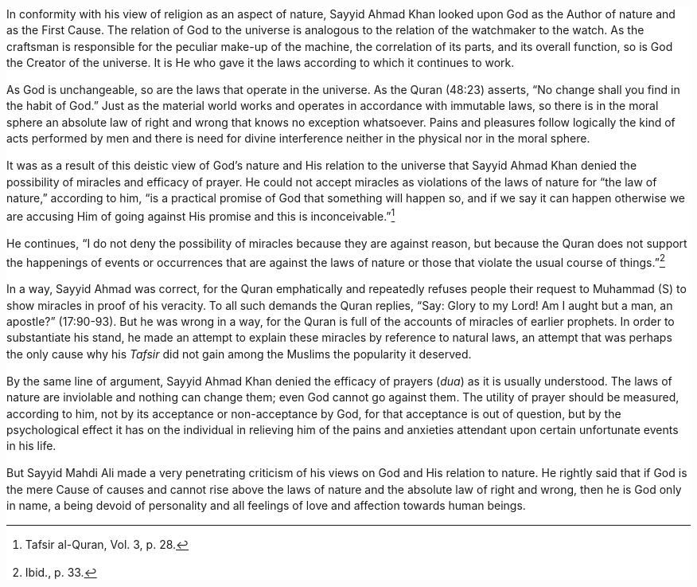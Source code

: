 In conformity with his view of religion as an aspect of nature, Sayyid
Ahmad Khan looked upon God as the Author of nature and as the First
Cause. The relation of God to the universe is analogous to the relation
of the watchmaker to the watch. As the craftsman is responsible for the
peculiar make-up of the machine, the correlation of its parts, and its
overall function, so is God the Creator of the universe. It is He who
gave it the laws according to which it continues to work.

As God is unchangeable, so are the laws that operate in the universe. As
the Quran (48:23) asserts, “No change shall you find in the habit of
God.” Just as the material world works and operates in accordance with
immutable laws, so there is in the moral sphere an absolute law of right
and wrong that knows no exception whatsoever. Pains and pleasures follow
logically the kind of acts performed by men and there is need for divine
interference neither in the physical nor in the moral sphere.

It was as a result of this deistic view of God’s nature and His relation
to the universe that Sayyid Ahmad Khan denied the possibility of
miracles and efficacy of prayer. He could not accept miracles as
violations of the laws of nature for “the law of nature,” according to
him, “is a practical promise of God that something will happen so, and
if we say it can happen otherwise we are accusing Him of going against
His promise and this is inconceivable.”[^16]

He continues, “I do not deny the possibility of miracles because they
are against reason, but because the Quran does not support the
happenings of events or occurrences that are against the laws of nature
or those that violate the usual course of things.”[^17]

In a way, Sayyid Ahmad was correct, for the Quran emphatically and
repeatedly refuses people their request to Muham­mad (S) to show
miracles in proof of his veracity. To all such demands the Quran
replies, “Say: Glory to my Lord! Am I aught but a man, an apostle?”
(17:90-93). But he was wrong in a way, for the Quran is full of the
accounts of miracles of earlier prophets. In order to substantiate his
stand, he made an attempt to explain these miracles by reference to
natural laws, an attempt that was perhaps the only cause why his
*Tafsir* did not gain among the Muslims the popularity it deserved.

By the same line of argument, Sayyid Ahmad Khan denied the efficacy of
prayers (*dua*) as it is usually understood. The laws of nature are
in­violable and nothing can change them; even God cannot go against
them. The utility of prayer should be measured, according to him, not by
its acceptance or non-acceptance by God, for that acceptance is out of
question, but by the psychological effect it has on the individual in
relieving him of the pains and an­xieties attendant upon certain
unfortunate events in his life.

But Sayyid Mahdi Ali made a very penetrating criticism of his views on
God and His relation to nature. He rightly said that if God is the mere
Cause of causes and cannot rise above the laws of nature and the
absolute law of right and wrong, then he is God only in name, a being
devoid of personality and all feelings of love and affection towards
human beings.


[^1]: Tahdhib al-Akhlaq, Vol. 2, pp. 4-6.
[^2]: Majmuah-i Lectures, pp. 21-22.
[^3]: Ibid., pp. 276-98.
[^4]: Tahdhib al-Akhlaq, Vol. 1, p. 336.
[^5]: Ibid., pp. 340-41.
[^6]: Ibid., pp. 41-42.
[^7]: Tafsir al-Quran, Vol. 3, pp. 11-12.
[^8]: Tahdhib al-Akhlaq, Vol. 2, pp. 18-22.
[^9]: Ibid.
[^10]: Tafsir al-Quran, Vol. 1, pp. 34-35.
[^11]: Ibid., p. 32.
[^12]: Ibid., pp. 29-35; Vol. 3, pp. 49-57.
[^13]: Tahdhib al-Akhlaq, Vol. 2, p. 125.
[^14]: Ibid., p. 290.
[^15]: Ibid., p. 126.
[^16]: Tafsir al-Quran, Vol. 3, p. 28.
[^17]: Ibid., p. 33.
[^18]: Tahdhib al-Akhlaq, Vol. 1, pp. 387, 396, 397, 407, 426, 428, 429;
[^19]: Tafsir al-Quran, Vol. 1, p. 56; see also Vol. 3, pp. 37-38.
[^20]: Ibid., Vol. 1, pp. 52-77; Vol. 3, pp. 75-78; Tahdhib al-Akhlaq,
[^21]: Tafsir al-Quran, Vol. 1, pp. 19-25.
[^22]: Tahdhib al-Akhlaq, Vol. 2, pp. 220-21.
[^23]: Tafsir at-Quran, Vol. 6, pp. 140-45; Tahdhib al-Akhlaq, Vol. 2,
[^24]: Tafsir al-Quran, Vol. 3, pp. 84-119.
[^25]: Ibid., Vol. 1, pp. 39-47.
[^26]: Hujjat Allah al-Balighah (Urdu translation, Lahore, 1953), Vol.
[^27]: Khutabat, pp. 203-04, 215, 225-26; Tahdhib al-Akhlaq, Vol. 2, pp.
[^28]: Tafsir al-Quran, Vol. 1, pp. 162-69.
[^29]: Tahdhib al-Akhlaq, Vol. 2, pp. 141-42.
[^30]: Tafsir al-Quran, Vol. 1, pp. 217-18; Tahdhib al-Akhlaq, Vol. 2,